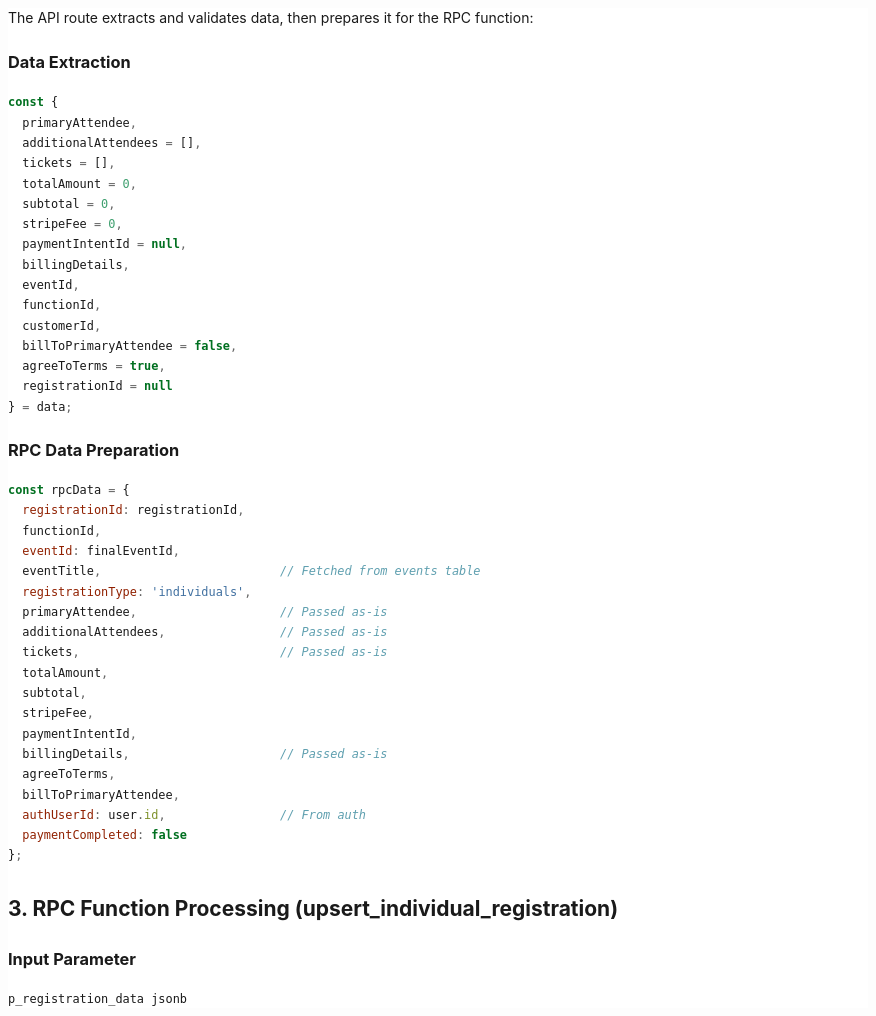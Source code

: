 The API route extracts and validates data, then prepares it for the RPC function:

### Data Extraction
```javascript
const {
  primaryAttendee,
  additionalAttendees = [],
  tickets = [],
  totalAmount = 0,
  subtotal = 0,
  stripeFee = 0,
  paymentIntentId = null,
  billingDetails,
  eventId,
  functionId,
  customerId,
  billToPrimaryAttendee = false,
  agreeToTerms = true,
  registrationId = null
} = data;
```

### RPC Data Preparation
```javascript
const rpcData = {
  registrationId: registrationId,
  functionId,
  eventId: finalEventId,
  eventTitle,                         // Fetched from events table
  registrationType: 'individuals',
  primaryAttendee,                    // Passed as-is
  additionalAttendees,                // Passed as-is
  tickets,                            // Passed as-is
  totalAmount,
  subtotal,
  stripeFee,
  paymentIntentId,
  billingDetails,                     // Passed as-is
  agreeToTerms,
  billToPrimaryAttendee,
  authUserId: user.id,                // From auth
  paymentCompleted: false
};
```

## 3. RPC Function Processing (upsert_individual_registration)

### Input Parameter
```sql
p_registration_data jsonb
```
